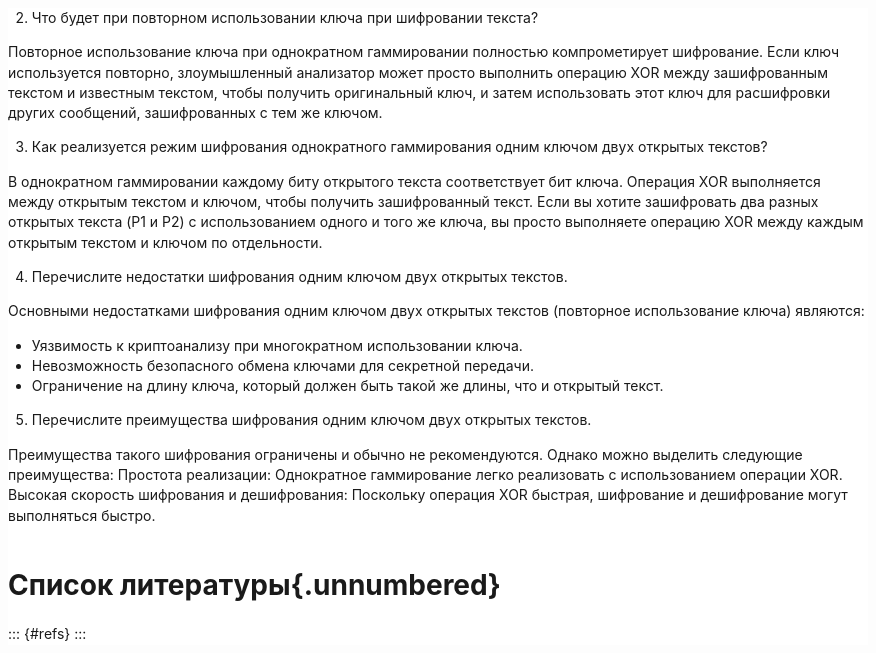 2. Что будет при повторном использовании ключа при шифровании текста?

Повторное использование ключа при однократном гаммировании полностью компрометирует шифрование. Если ключ используется повторно, злоумышленный анализатор может просто выполнить операцию XOR между зашифрованным текстом и известным текстом, чтобы получить оригинальный ключ, и затем использовать этот ключ для расшифровки других сообщений, зашифрованных с тем же ключом.

3. Как реализуется режим шифрования однократного гаммирования одним ключом двух открытых текстов?

В однократном гаммировании каждому биту открытого текста соответствует бит ключа. Операция XOR выполняется между открытым текстом и ключом, чтобы получить зашифрованный текст. Если вы хотите зашифровать два разных открытых текста (P1 и P2) с использованием одного и того же ключа, вы просто выполняете операцию XOR между каждым открытым текстом и ключом по отдельности.

4. Перечислите недостатки шифрования одним ключом двух открытых текстов.

Основными недостатками шифрования одним ключом двух открытых текстов (повторное использование ключа) являются:
- Уязвимость к криптоанализу при многократном использовании ключа.
- Невозможность безопасного обмена ключами для секретной передачи.
- Ограничение на длину ключа, который должен быть такой же длины, что и открытый текст.

5. Перечислите преимущества шифрования одним ключом двух открытых текстов.

Преимущества такого шифрования ограничены и обычно не рекомендуются. Однако можно выделить следующие преимущества:
Простота реализации: Однократное гаммирование легко реализовать с использованием операции XOR.
Высокая скорость шифрования и дешифрования: Поскольку операция XOR быстрая, шифрование и дешифрование могут выполняться быстро.


# Список литературы{.unnumbered}

::: {#refs}
:::
